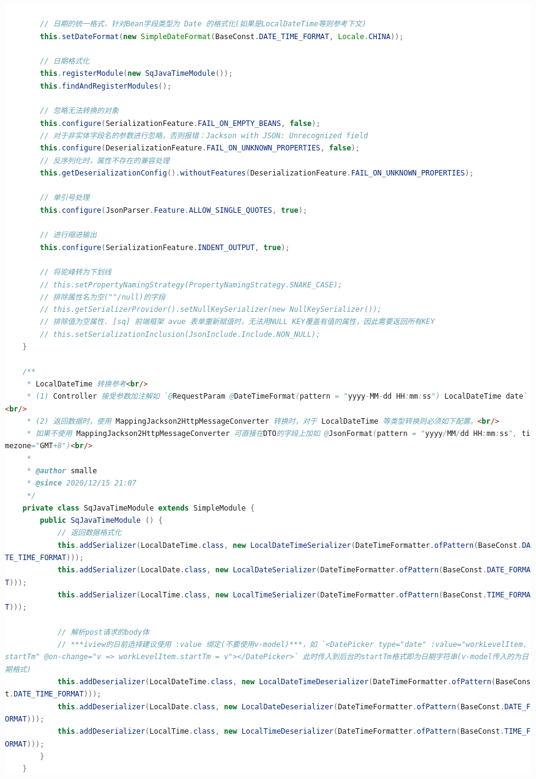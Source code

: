 ```java

        // 日期的统一格式，针对Bean字段类型为 Date 的格式化(如果是LocalDateTime等则参考下文)
        this.setDateFormat(new SimpleDateFormat(BaseConst.DATE_TIME_FORMAT, Locale.CHINA));

        // 日期格式化
        this.registerModule(new SqJavaTimeModule());
        this.findAndRegisterModules();

        // 忽略无法转换的对象
        this.configure(SerializationFeature.FAIL_ON_EMPTY_BEANS, false);
        // 对于非实体字段名的参数进行忽略，否则报错：Jackson with JSON: Unrecognized field
        this.configure(DeserializationFeature.FAIL_ON_UNKNOWN_PROPERTIES, false);
        // 反序列化时，属性不存在的兼容处理
        this.getDeserializationConfig().withoutFeatures(DeserializationFeature.FAIL_ON_UNKNOWN_PROPERTIES);

        // 单引号处理
        this.configure(JsonParser.Feature.ALLOW_SINGLE_QUOTES, true);

        // 进行缩进输出
        this.configure(SerializationFeature.INDENT_OUTPUT, true);

        // 将驼峰转为下划线
        // this.setPropertyNamingStrategy(PropertyNamingStrategy.SNAKE_CASE);
        // 排除属性名为空(""/null)的字段
        // this.getSerializerProvider().setNullKeySerializer(new NullKeySerializer());
        // 排除值为空属性. [sq] 前端框架 avue 表单重新赋值时，无法用NULL KEY覆盖有值的属性，因此需要返回所有KEY
        // this.setSerializationInclusion(JsonInclude.Include.NON_NULL);
    }

    /**
     * LocalDateTime 转换参考<br/>
     * (1) Controller 接受参数加注解如 `@RequestParam @DateTimeFormat(pattern = "yyyy-MM-dd HH:mm:ss") LocalDateTime date`<br/>
     * (2) 返回数据时，使用 MappingJackson2HttpMessageConverter 转换时，对于 LocalDateTime 等类型转换则必须如下配置。<br/>
     * 如果不使用 MappingJackson2HttpMessageConverter 可直接在DTO的字段上加如 @JsonFormat(pattern = "yyyy/MM/dd HH:mm:ss", timezone="GMT+8")<br/>
     *
     * @author smalle
     * @since 2020/12/15 21:07
     */
    private class SqJavaTimeModule extends SimpleModule {
        public SqJavaTimeModule () {
            // 返回数据格式化
            this.addSerializer(LocalDateTime.class, new LocalDateTimeSerializer(DateTimeFormatter.ofPattern(BaseConst.DATE_TIME_FORMAT)));
            this.addSerializer(LocalDate.class, new LocalDateSerializer(DateTimeFormatter.ofPattern(BaseConst.DATE_FORMAT)));
            this.addSerializer(LocalTime.class, new LocalTimeSerializer(DateTimeFormatter.ofPattern(BaseConst.TIME_FORMAT)));

            // 解析post请求的body体
            // ***iview的日前选择建议使用 :value 绑定(不要使用v-model)***，如 `<DatePicker type="date" :value="workLevelItem.startTm" @on-change="v => workLevelItem.startTm = v"></DatePicker>` 此时传入到后台的startTm格式即为日期字符串(v-model传入的为日期格式)
            this.addDeserializer(LocalDateTime.class, new LocalDateTimeDeserializer(DateTimeFormatter.ofPattern(BaseConst.DATE_TIME_FORMAT)));
            this.addDeserializer(LocalDate.class, new LocalDateDeserializer(DateTimeFormatter.ofPattern(BaseConst.DATE_FORMAT)));
            this.addDeserializer(LocalTime.class, new LocalTimeDeserializer(DateTimeFormatter.ofPattern(BaseConst.TIME_FORMAT)));
        }
    }
```